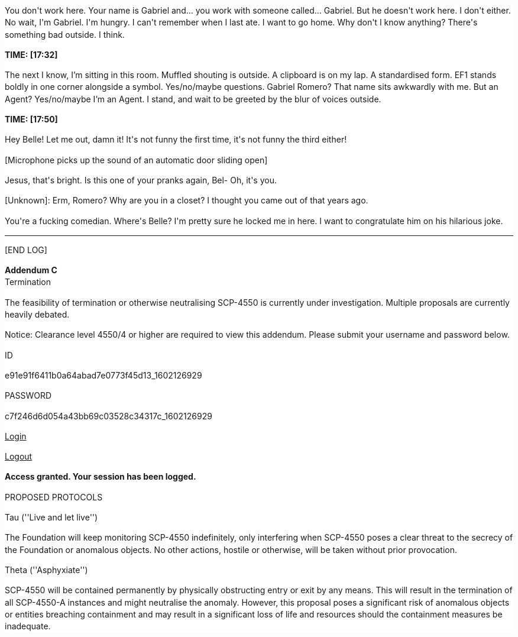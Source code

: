 You don't work here. Your name is Gabriel and… you work with someone called… Gabriel. But he doesn't work here. I don't either. No wait, I'm Gabriel. I'm hungry. I can't remember when I last ate. I want to go home. Why don't I know anything? There's something bad outside. I think.

**TIME: \[17:32\]**

The next I know, I’m sitting in this room. Muffled shouting is outside. A clipboard is on my lap. A standardised form. EF1 stands boldly in one corner alongside a symbol. Yes/no/maybe questions. Gabriel Romero? That name sits awkwardly with me. But an Agent? Yes/no/maybe I’m an Agent. I stand, and wait to be greeted by the blur of voices outside.

**TIME: \[17:50\]**

Hey Belle! Let me out, damn it! It's not funny the first time, it's not funny the third either!

\[Microphone picks up the sound of an automatic door sliding open\]

Jesus, that's bright. Is this one of your pranks again, Bel- Oh, it's you.

\[Unknown\]: Erm, Romero? Why are you in a closet? I thought you came out of that years ago.

You're a fucking comedian. Where's Belle? I'm pretty sure he locked me in here. I want to congratulate him on his hilarious joke.

* * *

\[END LOG\]

**Addendum C**  
Termination

The feasibility of termination or otherwise neutralising SCP-4550 is currently under investigation. Multiple proposals are currently heavily debated.

Notice: Clearance level 4550/4 or higher are required to view this addendum. Please submit your username and password below.

ID

e91e91f6411b0a64abad7e0773f45d13\_1602126929

PASSWORD

c7f246d6d054a43bb69c03528c34317c\_1602126929

[Login](javascript:;)

[Logout](javascript:;)

**Access granted. Your session has been logged.**

PROPOSED PROTOCOLS

Tau (''Live and let live'')

The Foundation will keep monitoring SCP-4550 indefinitely, only interfering when SCP-4550 poses a clear threat to the secrecy of the Foundation or anomalous objects. No other actions, hostile or otherwise, will be taken without prior provocation.

Theta (''Asphyxiate'')

SCP-4550 will be contained permanently by physically obstructing entry or exit by any means. This will result in the termination of all SCP-4550-A instances and might neutralise the anomaly. However, this proposal poses a significant risk of anomalous objects or entities breaching containment and may result in a significant loss of life and resources should the containment measures be inadequate.
